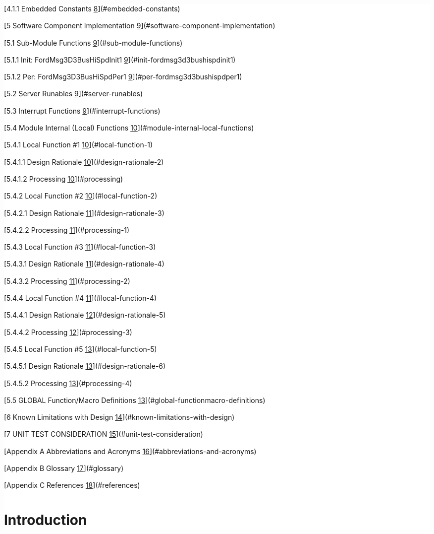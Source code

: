 
[4.1.1 Embedded Constants [8](#embedded-constants)](#embedded-constants)

[5 Software Component Implementation
[9](#software-component-implementation)](#software-component-implementation)

[5.1 Sub-Module Functions
[9](#sub-module-functions)](#sub-module-functions)

[5.1.1 Init: FordMsg3D3BusHiSpdInit1
[9](#init-fordmsg3d3bushispdinit1)](#init-fordmsg3d3bushispdinit1)

[5.1.2 Per: FordMsg3D3BusHiSpdPer1
[9](#per-fordmsg3d3bushispdper1)](#per-fordmsg3d3bushispdper1)

[5.2 Server Runables [9](#server-runables)](#server-runables)

[5.3 Interrupt Functions
[9](#interrupt-functions)](#interrupt-functions)

[5.4 Module Internal (Local) Functions
[10](#module-internal-local-functions)](#module-internal-local-functions)

[5.4.1 Local Function \#1 [10](#local-function-1)](#local-function-1)

[5.4.1.1 Design Rationale
[10](#design-rationale-2)](#design-rationale-2)

[5.4.1.2 Processing [10](#processing)](#processing)

[5.4.2 Local Function \#2 [10](#local-function-2)](#local-function-2)

[5.4.2.1 Design Rationale
[11](#design-rationale-3)](#design-rationale-3)

[5.4.2.2 Processing [11](#processing-1)](#processing-1)

[5.4.3 Local Function \#3 [11](#local-function-3)](#local-function-3)

[5.4.3.1 Design Rationale
[11](#design-rationale-4)](#design-rationale-4)

[5.4.3.2 Processing [11](#processing-2)](#processing-2)

[5.4.4 Local Function \#4 [11](#local-function-4)](#local-function-4)

[5.4.4.1 Design Rationale
[12](#design-rationale-5)](#design-rationale-5)

[5.4.4.2 Processing [12](#processing-3)](#processing-3)

[5.4.5 Local Function \#5 [13](#local-function-5)](#local-function-5)

[5.4.5.1 Design Rationale
[13](#design-rationale-6)](#design-rationale-6)

[5.4.5.2 Processing [13](#processing-4)](#processing-4)

[5.5 GLOBAL Function/Macro Definitions
[13](#global-functionmacro-definitions)](#global-functionmacro-definitions)

[6 Known Limitations with Design
[14](#known-limitations-with-design)](#known-limitations-with-design)

[7 UNIT TEST CONSIDERATION
[15](#unit-test-consideration)](#unit-test-consideration)

[Appendix A Abbreviations and Acronyms
[16](#abbreviations-and-acronyms)](#abbreviations-and-acronyms)

[Appendix B Glossary [17](#glossary)](#glossary)

[Appendix C References [18](#references)](#references)

# Introduction
